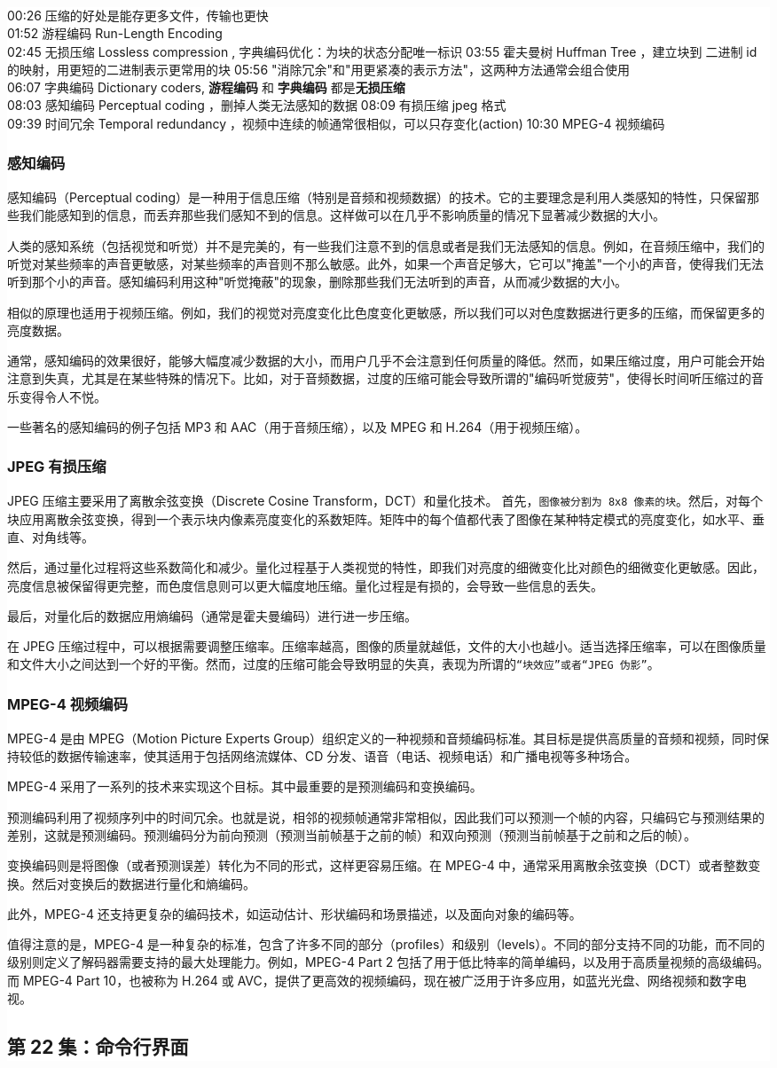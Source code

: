 00:26 压缩的好处是能存更多文件，传输也更快  
01:52 游程编码 Run-Length Encoding  
02:45 无损压缩 Lossless compression , 字典编码优化：为块的状态分配唯一标识
03:55 霍夫曼树 Huffman Tree ，建立块到 二进制 id 的映射，用更短的二进制表示更常用的块
05:56 &quot;消除冗余&quot;和&quot;用更紧凑的表示方法&quot;，这两种方法通常会组合使用  
06:07 字典编码 Dictionary coders, **游程编码** 和 **字典编码** 都是**无损压缩**  
08:03 感知编码 Perceptual coding ，删掉人类无法感知的数据
08:09 有损压缩 jpeg 格式  
09:39 时间冗余 Temporal redundancy ，视频中连续的帧通常很相似，可以只存变化(action)
10:30 MPEG-4 视频编码

### 感知编码

感知编码（Perceptual coding）是一种用于信息压缩（特别是音频和视频数据）的技术。它的主要理念是利用人类感知的特性，只保留那些我们能感知到的信息，而丢弃那些我们感知不到的信息。这样做可以在几乎不影响质量的情况下显著减少数据的大小。

人类的感知系统（包括视觉和听觉）并不是完美的，有一些我们注意不到的信息或者是我们无法感知的信息。例如，在音频压缩中，我们的听觉对某些频率的声音更敏感，对某些频率的声音则不那么敏感。此外，如果一个声音足够大，它可以"掩盖"一个小的声音，使得我们无法听到那个小的声音。感知编码利用这种"听觉掩蔽"的现象，删除那些我们无法听到的声音，从而减少数据的大小。

相似的原理也适用于视频压缩。例如，我们的视觉对亮度变化比色度变化更敏感，所以我们可以对色度数据进行更多的压缩，而保留更多的亮度数据。

通常，感知编码的效果很好，能够大幅度减少数据的大小，而用户几乎不会注意到任何质量的降低。然而，如果压缩过度，用户可能会开始注意到失真，尤其是在某些特殊的情况下。比如，对于音频数据，过度的压缩可能会导致所谓的"编码听觉疲劳"，使得长时间听压缩过的音乐变得令人不悦。

一些著名的感知编码的例子包括 MP3 和 AAC（用于音频压缩），以及 MPEG 和 H.264（用于视频压缩）。

### JPEG 有损压缩

JPEG 压缩主要采用了离散余弦变换（Discrete Cosine Transform，DCT）和量化技术。
首先，`图像被分割为 8x8 像素的块`。然后，对每个块应用离散余弦变换，得到一个表示块内像素亮度变化的系数矩阵。矩阵中的每个值都代表了图像在某种特定模式的亮度变化，如水平、垂直、对角线等。

然后，通过量化过程将这些系数简化和减少。量化过程基于人类视觉的特性，即我们对亮度的细微变化比对颜色的细微变化更敏感。因此，亮度信息被保留得更完整，而色度信息则可以更大幅度地压缩。量化过程是有损的，会导致一些信息的丢失。

最后，对量化后的数据应用熵编码（通常是霍夫曼编码）进行进一步压缩。

在 JPEG 压缩过程中，可以根据需要调整压缩率。压缩率越高，图像的质量就越低，文件的大小也越小。适当选择压缩率，可以在图像质量和文件大小之间达到一个好的平衡。然而，过度的压缩可能会导致明显的失真，表现为所谓的`“块效应”或者“JPEG 伪影”`。

### MPEG-4 视频编码

MPEG-4 是由 MPEG（Motion Picture Experts Group）组织定义的一种视频和音频编码标准。其目标是提供高质量的音频和视频，同时保持较低的数据传输速率，使其适用于包括网络流媒体、CD 分发、语音（电话、视频电话）和广播电视等多种场合。

MPEG-4 采用了一系列的技术来实现这个目标。其中最重要的是预测编码和变换编码。

预测编码利用了视频序列中的时间冗余。也就是说，相邻的视频帧通常非常相似，因此我们可以预测一个帧的内容，只编码它与预测结果的差别，这就是预测编码。预测编码分为前向预测（预测当前帧基于之前的帧）和双向预测（预测当前帧基于之前和之后的帧）。

变换编码则是将图像（或者预测误差）转化为不同的形式，这样更容易压缩。在 MPEG-4 中，通常采用离散余弦变换（DCT）或者整数变换。然后对变换后的数据进行量化和熵编码。

此外，MPEG-4 还支持更复杂的编码技术，如运动估计、形状编码和场景描述，以及面向对象的编码等。

值得注意的是，MPEG-4 是一种复杂的标准，包含了许多不同的部分（profiles）和级别（levels）。不同的部分支持不同的功能，而不同的级别则定义了解码器需要支持的最大处理能力。例如，MPEG-4 Part 2 包括了用于低比特率的简单编码，以及用于高质量视频的高级编码。而 MPEG-4 Part 10，也被称为 H.264 或 AVC，提供了更高效的视频编码，现在被广泛用于许多应用，如蓝光光盘、网络视频和数字电视。

## 第 22 集：命令行界面
